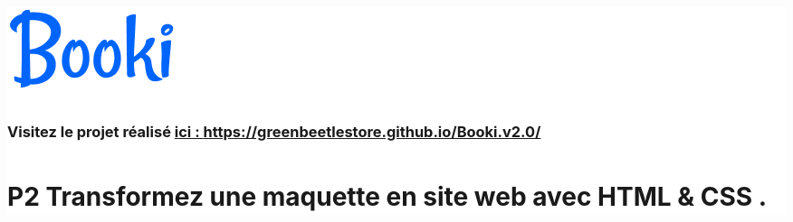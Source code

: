 # <img src="./images/Booki@3x.png" alt="logo Booki">

### Visitez le projet réalisé <a href="https://greenbeetlestore.github.io/Booki.v2.0/">ici : https://greenbeetlestore.github.io/Booki.v2.0/</a>

# P2 Transformez une maquette en site web avec HTML &amp; CSS . 
